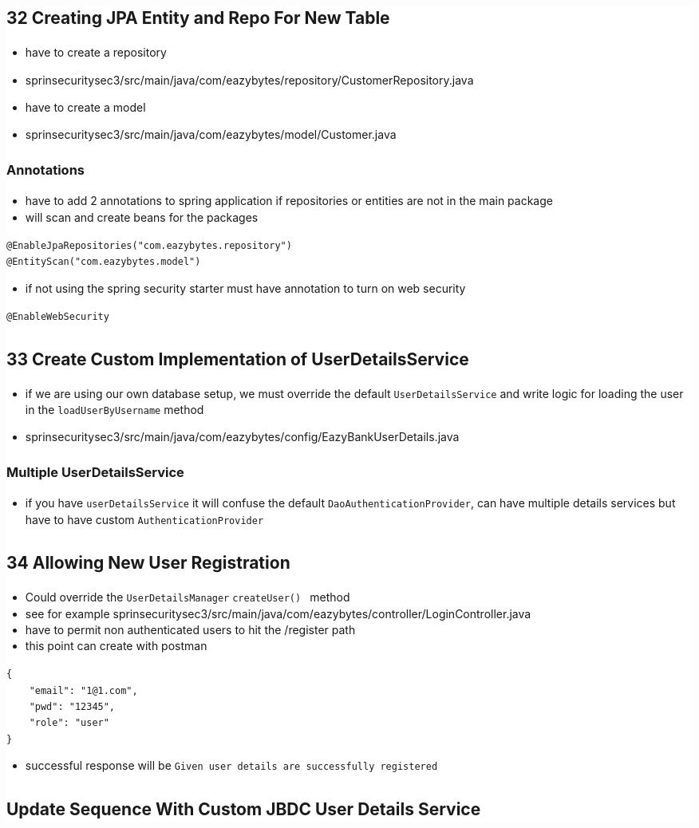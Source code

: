 ## 32 Creating JPA Entity and Repo For New Table ##
- have to create a repository

- sprinsecuritysec3/src/main/java/com/eazybytes/repository/CustomerRepository.java

- have to create a model

- sprinsecuritysec3/src/main/java/com/eazybytes/model/Customer.java


### Annotations ###
- have to add 2 annotations to spring application if repositories or entities are not in the main package
- will scan and create beans for the packages

```
@EnableJpaRepositories("com.eazybytes.repository")
@EntityScan("com.eazybytes.model")
```

- if not using the spring security starter must have annotation to turn on web security

```
@EnableWebSecurity
```

## 33 Create Custom Implementation of UserDetailsService ##
- if we are using our own database setup, we must override the default `UserDetailsService` and write logic for loading the user in the `loadUserByUsername` method

- sprinsecuritysec3/src/main/java/com/eazybytes/config/EazyBankUserDetails.java

### Multiple UserDetailsService ###
- if you have `userDetailsService` it will confuse the default `DaoAuthenticationProvider`, can have multiple details services but have to have custom `AuthenticationProvider`

## 34 Allowing New User Registration ##
- Could override the `UserDetailsManager` `createUser() ` method 
- see for example sprinsecuritysec3/src/main/java/com/eazybytes/controller/LoginController.java
- have to permit non authenticated users to hit the /register path
- this point can create with postman
```
{
    "email": "1@1.com",
    "pwd": "12345",
    "role": "user"
}
```

- successful response will be `Given user details are successfully registered`

## Update Sequence With Custom  JBDC User Details Service ##
